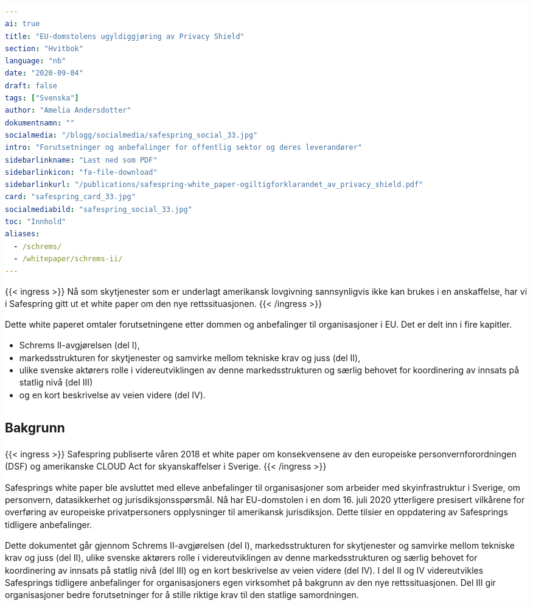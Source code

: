 ```yaml
---
ai: true
title: "EU-domstolens ugyldiggjøring av Privacy Shield"
section: "Hvitbok"
language: "nb"
date: "2020-09-04"
draft: false
tags: ["Svenska"]
author: "Amelia Andersdotter"
dokumentnamn: ""
socialmedia: "/blogg/socialmedia/safespring_social_33.jpg"
intro: "Forutsetninger og anbefalinger for offentlig sektor og deres leverandører"
sidebarlinkname: "Last ned som PDF"
sidebarlinkicon: "fa-file-download"
sidebarlinkurl: "/publications/safespring-white_paper-ogiltigforklarandet_av_privacy_shield.pdf"
card: "safespring_card_33.jpg"
socialmediabild: "safespring_social_33.jpg"
toc: "Innhold"
aliases:
  - /schrems/
  - /whitepaper/schrems-ii/
---
```

{{< ingress >}}
Nå som skytjenester som er underlagt amerikansk lovgivning sannsynligvis ikke kan brukes i en anskaffelse, har vi i Safespring gitt ut et white paper om den nye rettssituasjonen.
{{< /ingress >}}

Dette white paperet omtaler forutsetningene etter dommen og anbefalinger til organisasjoner i EU. Det er delt inn i fire kapitler.

- Schrems II-avgjørelsen (del I),
- markedsstrukturen for skytjenester og samvirke mellom tekniske krav og juss (del II),
- ulike svenske aktørers rolle i videreutviklingen av denne markedsstrukturen og særlig behovet for koordinering av innsats på statlig nivå (del III)
- og en kort beskrivelse av veien videre (del IV).

## Bakgrunn

{{< ingress >}}
Safespring publiserte våren 2018 et white paper om konsekvensene av den europeiske personvernforordningen (DSF) og amerikanske CLOUD Act for skyanskaffelser i Sverige.
{{< /ingress >}}

Safesprings white paper ble avsluttet med elleve anbefalinger til organisasjoner som arbeider med skyinfrastruktur i Sverige, om personvern, datasikkerhet og jurisdiksjonsspørsmål. Nå har EU-domstolen i en dom 16. juli 2020 ytterligere presisert vilkårene for overføring av europeiske privatpersoners opplysninger til amerikansk jurisdiksjon. Dette tilsier en oppdatering av Safesprings tidligere anbefalinger.

Dette dokumentet går gjennom Schrems II-avgjørelsen (del I), markedsstrukturen for skytjenester og samvirke mellom tekniske krav og juss (del II), ulike svenske aktørers rolle i videreutviklingen av denne markedsstrukturen og særlig behovet for koordinering av innsats på statlig nivå (del III) og en kort beskrivelse av veien videre (del IV). I del II og IV videreutvikles Safesprings tidligere anbefalinger for organisasjoners egen virksomhet på bakgrunn av den nye rettssituasjonen. Del III gir organisasjoner bedre forutsetninger for å stille riktige krav til den statlige samordningen.


[^1]: ECLI:EU:C:2020:559
[^2]: Safespring, White paper: Hvordan du håndterer den usikre situasjonen i og med CLOUD Act og GDPR, 2018
[^3]: [EU-kommisjonen, 10. august 2020, Joint Press Statement from European Commissioner for Justice Didier Reynders and U.S. Secretary of Commerce Wilbur Ross](https://ec.europa.eu/info/news/joint-press-statement-european-commissioner-justice-didier-reynders-and-us-secretary-commerce-wilbur-ross-7-august-2020-2020-aug-07_en)
[^4]: Statens servicecenter, En felles statlig skytjeneste for myndighetenes IT-drift, delrapport 2017.
[^5]: Jf. OpenStack Foundation (OSF) og Cloud Native Computing Foundation (CNCF).
[^6]: [GAIA-X: a federated data infrastructure for Europe](https://www.data-infrastructure.eu/GAIAX/Navigation/EN/Home/home.html)
[^7]: Interoperabilitet: samvirke mellom ulike komponenter. Se også SOU 2007:47, s. 133 ff.
[^8]: Rapport d’Information No 443, Union européenne -- colonie du monde numérique ?, 20 mars 2013, s. 115–116.
[^9]: SOU 2007:47, Den osynliga infrastrukturen, s. 64.
[^10]: Jf. ovenfor fotnote 2.
[^11]: Både Safe Harbor-vedtaket fra 2001 og Privacy Shield-vedtaket fra 2016 er kjent ugyldige av EU-domstolen.
[^12]: Jf. komitédirektiv 2019:64 med tillegg i dir. 2020:73.
[^13]: C(2018) 7118, European Commission Digital Strategy - A digitally transformed, user-focused and data-driven Commission, 2018.
[^14]: E-delegasjonen, Veiledning for digital samhandling, Versjon 4.1, 2015-05-28.
[^15]: DIGG, 2019-136, Policy for utvikling av programvare.
[^16]: [Slovensk statlig sky DRO](https://nio.gov.si/nio/asset/drzavni+racunalniski+oblak+dro?lang=en)
[^17]: Se ovenfor, fotnote 8.
[^18]: Ifølge grunnlagsenhetens journal, etterspurt høsten 2016 av forfatteren.
[^19]: Justitiedepartementets instruks før møte i komiteen for vern av enkeltpersoner med hensyn til behandling av personopplysninger av 2016–06–20.
[^20]: Statskontoret 2020:14, Myndighetsanalys av Datainspektionen.
[^21]: Datainspektionen DI-2019-841, 15. mars 2019.
[^22]: [Kammarkollegiet, Statens inköpscentral, rammeavtaler på IT- og telekomområdet](https://www.avropa.se/ramavtal/ramavtalsomraden/it-och-telekom/)
[^23]: Se ovenfor fotnote 6.
[^24]: [Open Stack Foundation](https://osf.dev)
[^25]: [Cloud Native Computing Foundation (Linux Foundation)](https://cncf.io)
[^26]: [Europakommisjonen, Interoperability solutions for public administrations, businesses and citizens](https://ec.europa.eu/isa2/)
[^27]: Spørsmål 5 i del II vil i prinsippet alltid måtte besvares bekreftende ved bruk av amerikanske